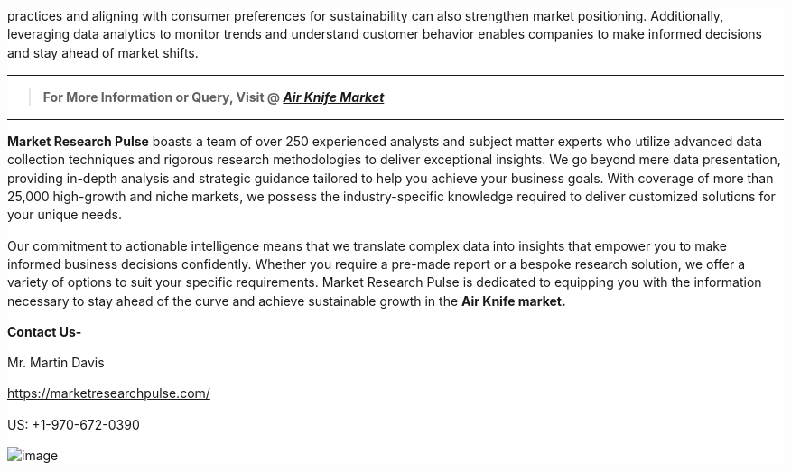 practices and aligning with consumer preferences for sustainability can also strengthen market positioning. Additionally, leveraging data analytics to monitor trends and understand customer behavior enables companies to make informed decisions and stay ahead of market shifts.</p><hr /><blockquote><p><strong>For More Information or Query, Visit @&nbsp;<em><a href="https://marketresearchpulse.com/report/102606/air-knife-market?utm_source=Linkedin&utm_medium=028">Air Knife Market</a></em></strong></p></blockquote><hr /><p><strong>Market Research Pulse</strong> boasts a team of over 250 experienced analysts and subject matter experts who utilize advanced data collection techniques and rigorous research methodologies to deliver exceptional insights. We go beyond mere data presentation, providing in-depth analysis and strategic guidance tailored to help you achieve your business goals. With coverage of more than 25,000 high-growth and niche markets, we possess the industry-specific knowledge required to deliver customized solutions for your unique needs.</p><p>Our commitment to actionable intelligence means that we translate complex data into insights that empower you to make informed business decisions confidently. Whether you require a pre-made report or a bespoke research solution, we offer a variety of options to suit your specific requirements. Market Research Pulse is dedicated to equipping you with the information necessary to stay ahead of the curve and achieve sustainable growth in the <strong>Air Knife market.</strong></p><p><strong>Contact Us-</strong></p><p>Mr. Martin Davis</p><p>https://marketresearchpulse.com/</p><p>US: +1-970-672-0390</p>
![image](https://github.com/user-attachments/assets/06a076d6-9f83-43d5-9eb7-f217cd8855ff)
